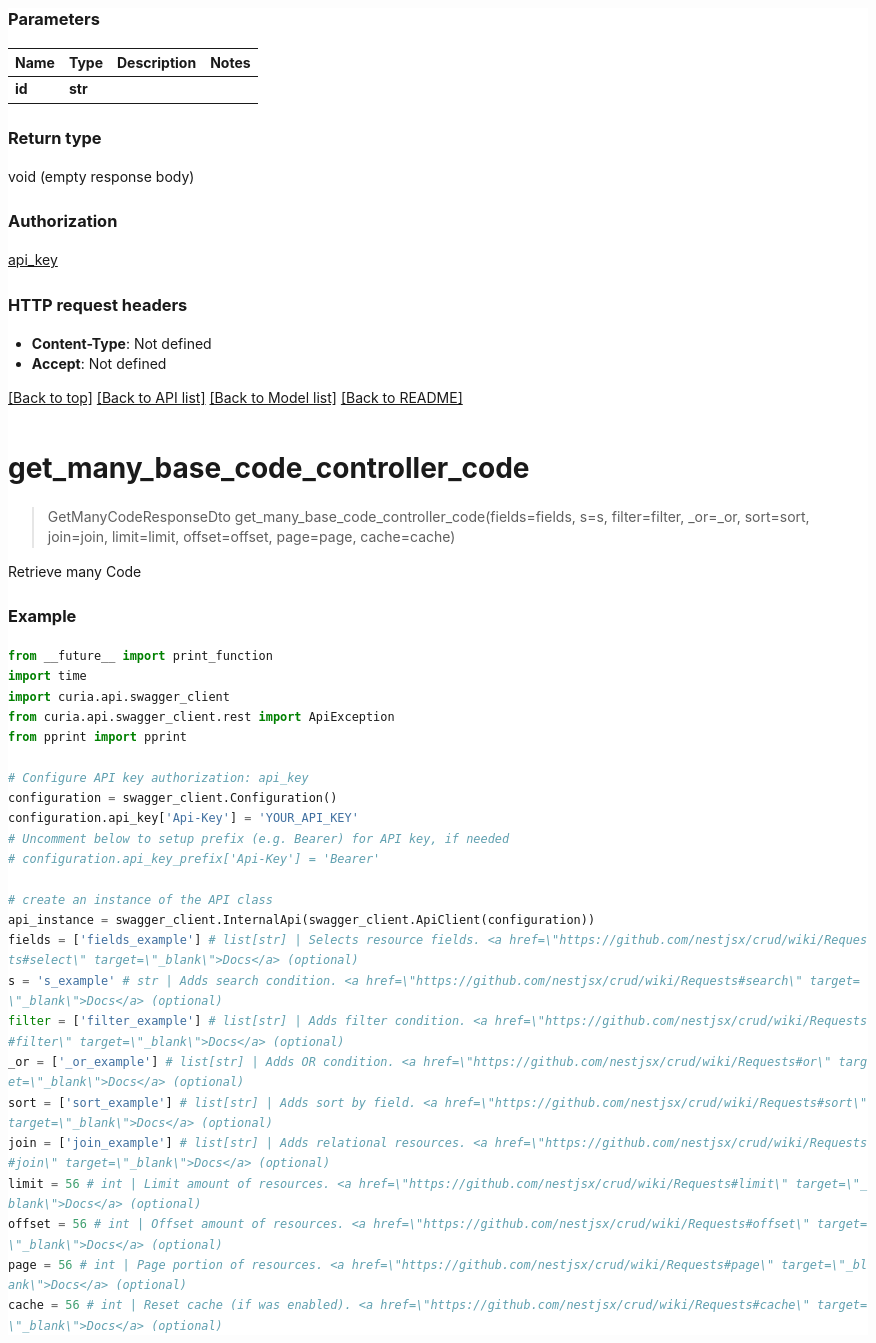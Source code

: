 ### Parameters

Name | Type | Description  | Notes
------------- | ------------- | ------------- | -------------
 **id** | **str**|  | 

### Return type

void (empty response body)

### Authorization

[api_key](../README.md#api_key)

### HTTP request headers

 - **Content-Type**: Not defined
 - **Accept**: Not defined

[[Back to top]](#) [[Back to API list]](../README.md#documentation-for-api-endpoints) [[Back to Model list]](../README.md#documentation-for-models) [[Back to README]](../README.md)

# **get_many_base_code_controller_code**
> GetManyCodeResponseDto get_many_base_code_controller_code(fields=fields, s=s, filter=filter, _or=_or, sort=sort, join=join, limit=limit, offset=offset, page=page, cache=cache)

Retrieve many Code

### Example
```python
from __future__ import print_function
import time
import curia.api.swagger_client
from curia.api.swagger_client.rest import ApiException
from pprint import pprint

# Configure API key authorization: api_key
configuration = swagger_client.Configuration()
configuration.api_key['Api-Key'] = 'YOUR_API_KEY'
# Uncomment below to setup prefix (e.g. Bearer) for API key, if needed
# configuration.api_key_prefix['Api-Key'] = 'Bearer'

# create an instance of the API class
api_instance = swagger_client.InternalApi(swagger_client.ApiClient(configuration))
fields = ['fields_example'] # list[str] | Selects resource fields. <a href=\"https://github.com/nestjsx/crud/wiki/Requests#select\" target=\"_blank\">Docs</a> (optional)
s = 's_example' # str | Adds search condition. <a href=\"https://github.com/nestjsx/crud/wiki/Requests#search\" target=\"_blank\">Docs</a> (optional)
filter = ['filter_example'] # list[str] | Adds filter condition. <a href=\"https://github.com/nestjsx/crud/wiki/Requests#filter\" target=\"_blank\">Docs</a> (optional)
_or = ['_or_example'] # list[str] | Adds OR condition. <a href=\"https://github.com/nestjsx/crud/wiki/Requests#or\" target=\"_blank\">Docs</a> (optional)
sort = ['sort_example'] # list[str] | Adds sort by field. <a href=\"https://github.com/nestjsx/crud/wiki/Requests#sort\" target=\"_blank\">Docs</a> (optional)
join = ['join_example'] # list[str] | Adds relational resources. <a href=\"https://github.com/nestjsx/crud/wiki/Requests#join\" target=\"_blank\">Docs</a> (optional)
limit = 56 # int | Limit amount of resources. <a href=\"https://github.com/nestjsx/crud/wiki/Requests#limit\" target=\"_blank\">Docs</a> (optional)
offset = 56 # int | Offset amount of resources. <a href=\"https://github.com/nestjsx/crud/wiki/Requests#offset\" target=\"_blank\">Docs</a> (optional)
page = 56 # int | Page portion of resources. <a href=\"https://github.com/nestjsx/crud/wiki/Requests#page\" target=\"_blank\">Docs</a> (optional)
cache = 56 # int | Reset cache (if was enabled). <a href=\"https://github.com/nestjsx/crud/wiki/Requests#cache\" target=\"_blank\">Docs</a> (optional)
```